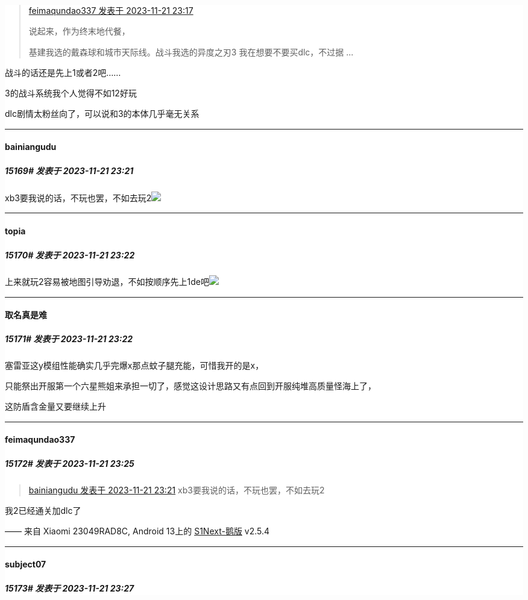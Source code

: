 <blockquote><a href="httphttps://bbs.saraba1st.com/2b/forum.php?mod=redirect&amp;goto=findpost&amp;pid=63104373&amp;ptid=2143447" target="_blank">feimaqundao337 发表于 2023-11-21 23:17</a>

说起来，作为终末地代餐，

基建我选的戴森球和城市天际线。战斗我选的异度之刃3 我在想要不要买dlc，不过据 ...</blockquote>
战斗的话还是先上1或者2吧……

3的战斗系统我个人觉得不如12好玩

dlc剧情太粉丝向了，可以说和3的本体几乎毫无关系

*****

####  bainiangudu  
##### 15169#       发表于 2023-11-21 23:21

xb3要我说的话，不玩也罢，不如去玩2<img src="https://static.saraba1st.com/image/smiley/face2017/067.png" referrerpolicy="no-referrer">

*****

####  topia  
##### 15170#       发表于 2023-11-21 23:22

上来就玩2容易被地图引导劝退，不如按顺序先上1de吧<img src="https://static.saraba1st.com/image/smiley/face2017/072.png" referrerpolicy="no-referrer">

*****

####  取名真是难  
##### 15171#       发表于 2023-11-21 23:22

塞雷亚这y模组性能确实几乎完爆x那点蚊子腿充能，可惜我开的是x，

只能祭出开服第一个六星熊姐来承担一切了，感觉这设计思路又有点回到开服纯堆高质量怪海上了，

这防盾含金量又要继续上升


*****

####  feimaqundao337  
##### 15172#       发表于 2023-11-21 23:25

<blockquote><a href="httphttps://bbs.saraba1st.com/2b/forum.php?mod=redirect&amp;goto=findpost&amp;pid=63104402&amp;ptid=2143447" target="_blank">bainiangudu 发表于 2023-11-21 23:21</a>
xb3要我说的话，不玩也罢，不如去玩2</blockquote>
我2已经通关加dlc了

—— 来自 Xiaomi 23049RAD8C, Android 13上的 [S1Next-鹅版](https://github.com/ykrank/S1-Next/releases) v2.5.4

*****

####  subject07  
##### 15173#       发表于 2023-11-21 23:27
